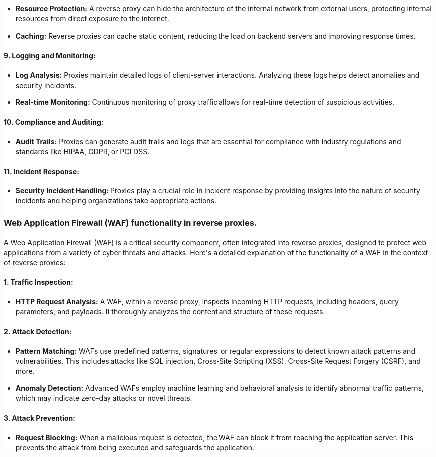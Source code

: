 * **Resource Protection:**
A reverse proxy can hide the architecture of the internal network from external users, protecting internal resources from direct exposure to the internet.

* **Caching:**
Reverse proxies can cache static content, reducing the load on backend servers and improving response times.

#### 9. Logging and Monitoring:

* **Log Analysis:**
Proxies maintain detailed logs of client-server interactions. Analyzing these logs helps detect anomalies and security incidents.

* **Real-time Monitoring:**
Continuous monitoring of proxy traffic allows for real-time detection of suspicious activities.

#### 10. Compliance and Auditing:

* **Audit Trails:**
Proxies can generate audit trails and logs that are essential for compliance with industry regulations and standards like HIPAA, GDPR, or PCI DSS.

#### 11. Incident Response:

* **Security Incident Handling:**
Proxies play a crucial role in incident response by providing insights into the nature of security incidents and helping organizations take appropriate actions.

### Web Application Firewall (WAF) functionality in reverse proxies.

A Web Application Firewall (WAF) is a critical security component, often integrated into reverse proxies, designed to protect web applications from a variety of cyber threats and attacks. Here's a detailed explanation of the functionality of a WAF in the context of reverse proxies:

#### 1. Traffic Inspection:

- **HTTP Request Analysis:** A WAF, within a reverse proxy, inspects incoming HTTP requests, including headers, query parameters, and payloads. It thoroughly analyzes the content and structure of these requests.

#### 2. Attack Detection:

- **Pattern Matching:** WAFs use predefined patterns, signatures, or regular expressions to detect known attack patterns and vulnerabilities. This includes attacks like SQL injection, Cross-Site Scripting (XSS), Cross-Site Request Forgery (CSRF), and more.

- **Anomaly Detection:** Advanced WAFs employ machine learning and behavioral analysis to identify abnormal traffic patterns, which may indicate zero-day attacks or novel threats.

#### 3. Attack Prevention:

- **Request Blocking:** When a malicious request is detected, the WAF can block it from reaching the application server. This prevents the attack from being executed and safeguards the application.
